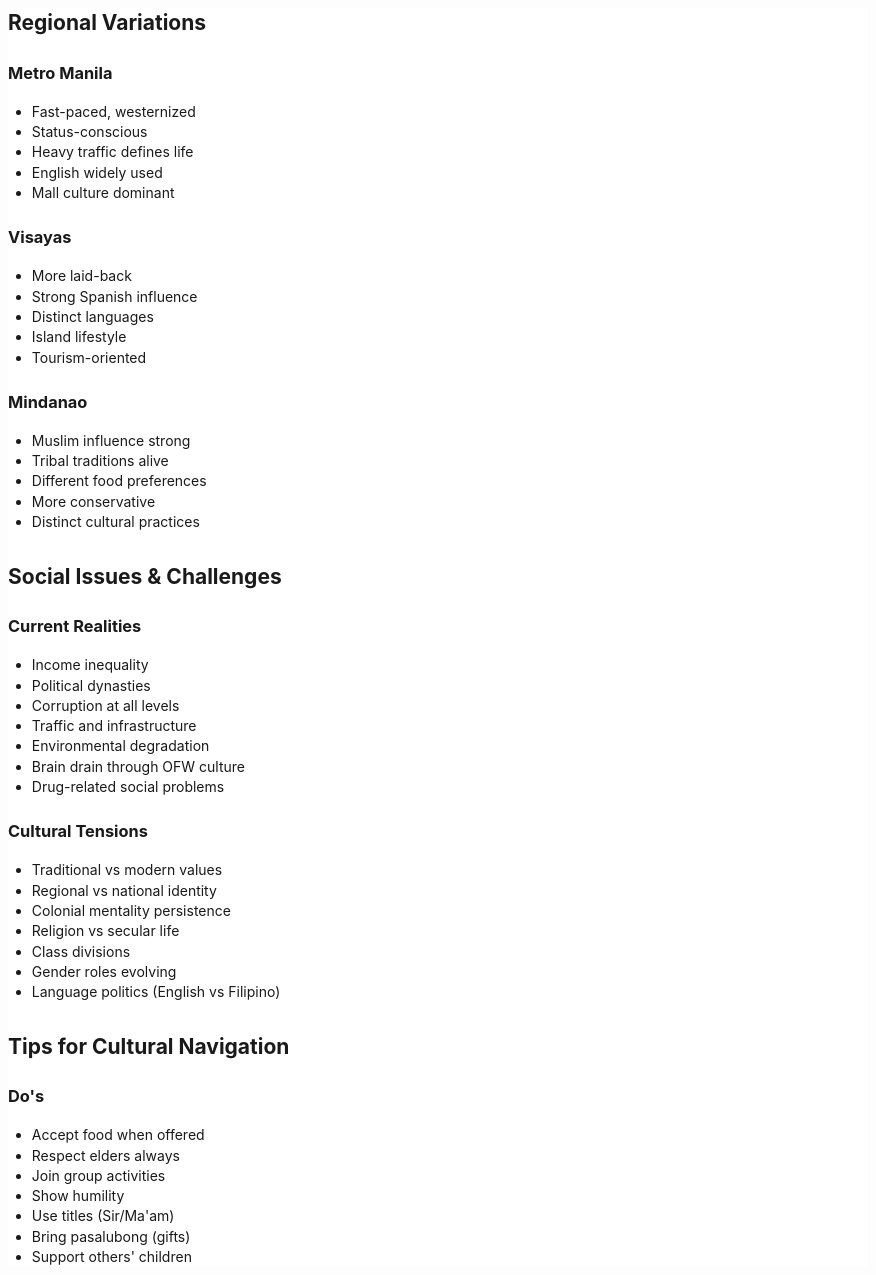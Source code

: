 ## Regional Variations

### Metro Manila
- Fast-paced, westernized
- Status-conscious
- Heavy traffic defines life
- English widely used
- Mall culture dominant

### Visayas
- More laid-back
- Strong Spanish influence
- Distinct languages
- Island lifestyle
- Tourism-oriented

### Mindanao
- Muslim influence strong
- Tribal traditions alive
- Different food preferences
- More conservative
- Distinct cultural practices

## Social Issues & Challenges

### Current Realities
- Income inequality
- Political dynasties
- Corruption at all levels
- Traffic and infrastructure
- Environmental degradation
- Brain drain through OFW culture
- Drug-related social problems

### Cultural Tensions
- Traditional vs modern values
- Regional vs national identity
- Colonial mentality persistence
- Religion vs secular life
- Class divisions
- Gender roles evolving
- Language politics (English vs Filipino)

## Tips for Cultural Navigation

### Do's
- Accept food when offered
- Respect elders always
- Join group activities
- Show humility
- Use titles (Sir/Ma'am)
- Bring pasalubong (gifts)
- Support others' children
